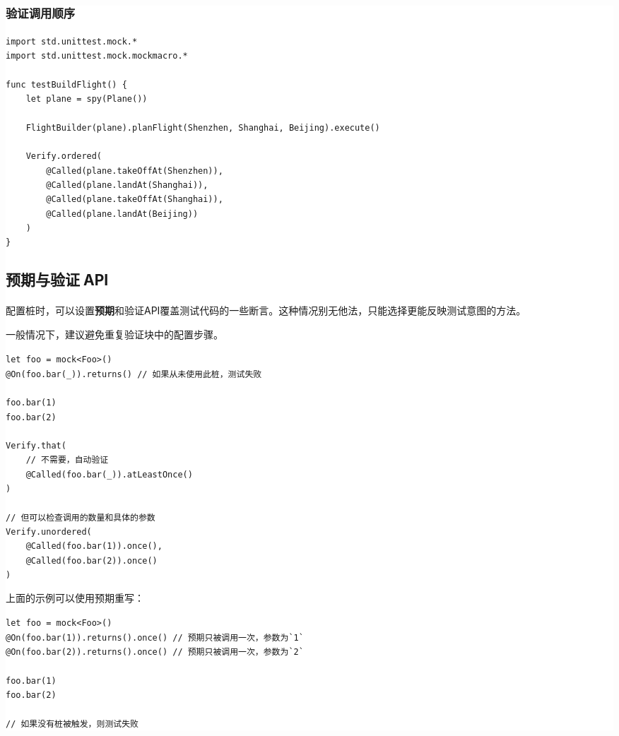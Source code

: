 ### 验证调用顺序


```cangjie
import std.unittest.mock.*
import std.unittest.mock.mockmacro.*

func testBuildFlight() {
    let plane = spy(Plane())

    FlightBuilder(plane).planFlight(Shenzhen, Shanghai, Beijing).execute()

    Verify.ordered(
        @Called(plane.takeOffAt(Shenzhen)),
        @Called(plane.landAt(Shanghai)),
        @Called(plane.takeOffAt(Shanghai)),
        @Called(plane.landAt(Beijing))
    )
}
```

## 预期与验证 API

配置桩时，可以设置**预期**和验证API覆盖测试代码的一些断言。这种情况别无他法，只能选择更能反映测试意图的方法。

一般情况下，建议避免重复验证块中的配置步骤。


```cangjie
let foo = mock<Foo>()
@On(foo.bar(_)).returns() // 如果从未使用此桩，测试失败

foo.bar(1)
foo.bar(2)

Verify.that(
    // 不需要，自动验证
    @Called(foo.bar(_)).atLeastOnce()
)

// 但可以检查调用的数量和具体的参数
Verify.unordered(
    @Called(foo.bar(1)).once(),
    @Called(foo.bar(2)).once()
)
```

上面的示例可以使用预期重写：


```cangjie
let foo = mock<Foo>()
@On(foo.bar(1)).returns().once() // 预期只被调用一次，参数为`1`
@On(foo.bar(2)).returns().once() // 预期只被调用一次，参数为`2`

foo.bar(1)
foo.bar(2)

// 如果没有桩被触发，则测试失败
```
